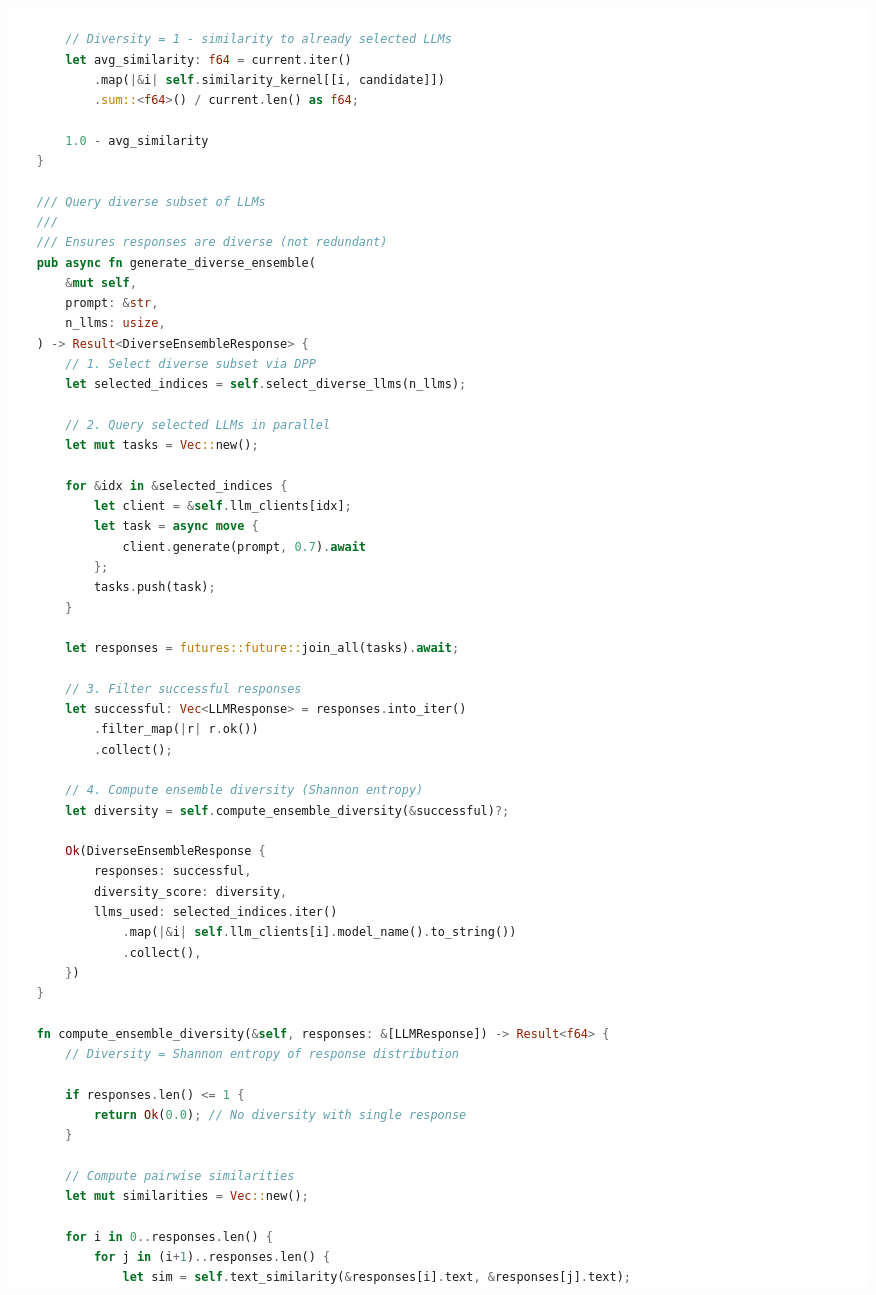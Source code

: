 ```rust

        // Diversity = 1 - similarity to already selected LLMs
        let avg_similarity: f64 = current.iter()
            .map(|&i| self.similarity_kernel[[i, candidate]])
            .sum::<f64>() / current.len() as f64;

        1.0 - avg_similarity
    }

    /// Query diverse subset of LLMs
    ///
    /// Ensures responses are diverse (not redundant)
    pub async fn generate_diverse_ensemble(
        &mut self,
        prompt: &str,
        n_llms: usize,
    ) -> Result<DiverseEnsembleResponse> {
        // 1. Select diverse subset via DPP
        let selected_indices = self.select_diverse_llms(n_llms);

        // 2. Query selected LLMs in parallel
        let mut tasks = Vec::new();

        for &idx in &selected_indices {
            let client = &self.llm_clients[idx];
            let task = async move {
                client.generate(prompt, 0.7).await
            };
            tasks.push(task);
        }

        let responses = futures::future::join_all(tasks).await;

        // 3. Filter successful responses
        let successful: Vec<LLMResponse> = responses.into_iter()
            .filter_map(|r| r.ok())
            .collect();

        // 4. Compute ensemble diversity (Shannon entropy)
        let diversity = self.compute_ensemble_diversity(&successful)?;

        Ok(DiverseEnsembleResponse {
            responses: successful,
            diversity_score: diversity,
            llms_used: selected_indices.iter()
                .map(|&i| self.llm_clients[i].model_name().to_string())
                .collect(),
        })
    }

    fn compute_ensemble_diversity(&self, responses: &[LLMResponse]) -> Result<f64> {
        // Diversity = Shannon entropy of response distribution

        if responses.len() <= 1 {
            return Ok(0.0); // No diversity with single response
        }

        // Compute pairwise similarities
        let mut similarities = Vec::new();

        for i in 0..responses.len() {
            for j in (i+1)..responses.len() {
                let sim = self.text_similarity(&responses[i].text, &responses[j].text);
```